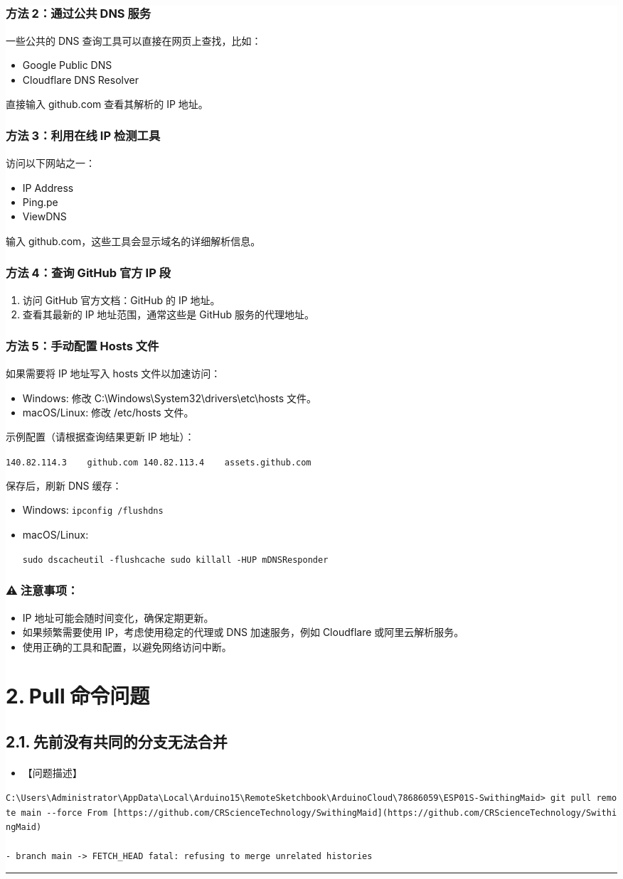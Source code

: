 ### 方法 2：通过公共 DNS 服务

一些公共的 DNS 查询工具可以直接在网页上查找，比如：

- Google Public DNS
- Cloudflare DNS Resolver

直接输入 github.com 查看其解析的 IP 地址。

### 方法 3：利用在线 IP 检测工具

访问以下网站之一：

- IP Address
- Ping.pe
- ViewDNS

输入 github.com，这些工具会显示域名的详细解析信息。

### 方法 4：查询 GitHub 官方 IP 段

1. 访问 GitHub 官方文档：GitHub 的 IP 地址。
2. 查看其最新的 IP 地址范围，通常这些是 GitHub 服务的代理地址。

### 方法 5：手动配置 Hosts 文件

如果需要将 IP 地址写入 hosts 文件以加速访问：

- Windows: 修改 C:\Windows\System32\drivers\etc\hosts 文件。
- macOS/Linux: 修改 /etc/hosts 文件。

示例配置（请根据查询结果更新 IP 地址）：

```
140.82.114.3    github.com 140.82.113.4    assets.github.com
```

保存后，刷新 DNS 缓存：

- Windows: `ipconfig /flushdns`
- macOS/Linux:
    
    ```
    sudo dscacheutil -flushcache sudo killall -HUP mDNSResponder
    ```
    

### ⚠️ 注意事项：

- IP 地址可能会随时间变化，确保定期更新。
- 如果频繁需要使用 IP，考虑使用稳定的代理或 DNS 加速服务，例如 Cloudflare 或阿里云解析服务。
- 使用正确的工具和配置，以避免网络访问中断。


# 2. Pull 命令问题
## 2.1. 先前没有共同的分支无法合并
- 【问题描述】
```
C:\Users\Administrator\AppData\Local\Arduino15\RemoteSketchbook\ArduinoCloud\78686059\ESP01S-SwithingMaid> git pull remote main --force From [https://github.com/CRScienceTechnology/SwithingMaid](https://github.com/CRScienceTechnology/SwithingMaid)

- branch main -> FETCH_HEAD fatal: refusing to merge unrelated histories

```

---